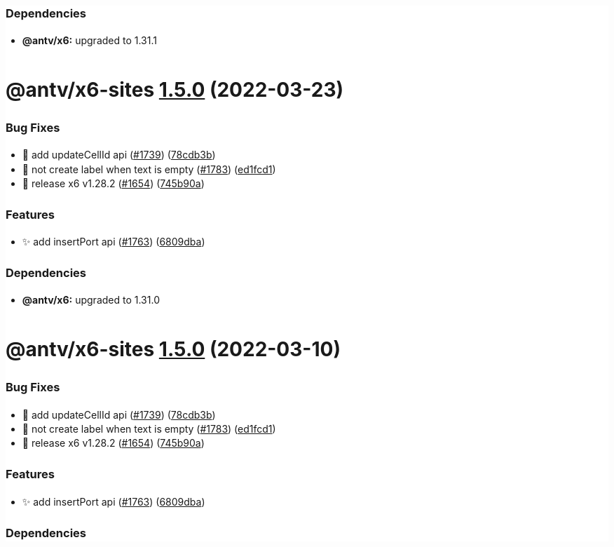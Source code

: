 ### Dependencies

* **@antv/x6:** upgraded to 1.31.1

# @antv/x6-sites [1.5.0](https://github.com/antvis/x6/compare/@antv/x6-sites@1.4.1...@antv/x6-sites@1.5.0) (2022-03-23)


### Bug Fixes

* 🐛 add updateCellId api ([#1739](https://github.com/antvis/x6/issues/1739)) ([78cdb3b](https://github.com/antvis/x6/commit/78cdb3bd56e7655ffcb2e5046d00f5d4f932cd3c))
* 🐛 not create label when text is empty ([#1783](https://github.com/antvis/x6/issues/1783)) ([ed1fcd1](https://github.com/antvis/x6/commit/ed1fcd1f26601150d1b7913b8eaaf329a958af53))
* 🐛 release x6 v1.28.2 ([#1654](https://github.com/antvis/x6/issues/1654)) ([745b90a](https://github.com/antvis/x6/commit/745b90ac94dbbd9443ecf1456e6a5aa9eb646594))


### Features

* ✨ add insertPort api ([#1763](https://github.com/antvis/x6/issues/1763)) ([6809dba](https://github.com/antvis/x6/commit/6809dba2d86308d0b315d0c6164f91d80e8a40ff))





### Dependencies

* **@antv/x6:** upgraded to 1.31.0

# @antv/x6-sites [1.5.0](https://github.com/antvis/x6/compare/@antv/x6-sites@1.4.1...@antv/x6-sites@1.5.0) (2022-03-10)


### Bug Fixes

* 🐛 add updateCellId api ([#1739](https://github.com/antvis/x6/issues/1739)) ([78cdb3b](https://github.com/antvis/x6/commit/78cdb3bd56e7655ffcb2e5046d00f5d4f932cd3c))
* 🐛 not create label when text is empty ([#1783](https://github.com/antvis/x6/issues/1783)) ([ed1fcd1](https://github.com/antvis/x6/commit/ed1fcd1f26601150d1b7913b8eaaf329a958af53))
* 🐛 release x6 v1.28.2 ([#1654](https://github.com/antvis/x6/issues/1654)) ([745b90a](https://github.com/antvis/x6/commit/745b90ac94dbbd9443ecf1456e6a5aa9eb646594))


### Features

* ✨ add insertPort api ([#1763](https://github.com/antvis/x6/issues/1763)) ([6809dba](https://github.com/antvis/x6/commit/6809dba2d86308d0b315d0c6164f91d80e8a40ff))





### Dependencies
